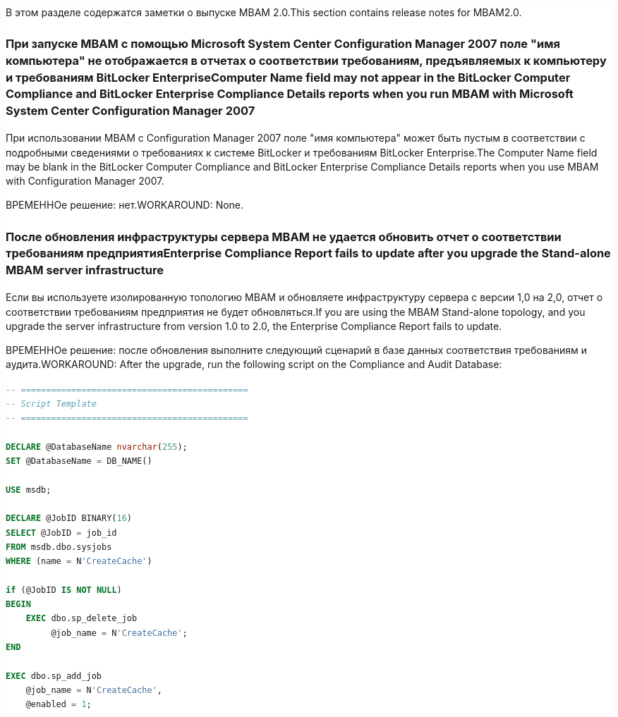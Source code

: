 
<span data-ttu-id="b9604-110">В этом разделе содержатся заметки о выпуске MBAM 2.0.</span><span class="sxs-lookup"><span data-stu-id="b9604-110">This section contains release notes for MBAM2.0.</span></span>

### <span data-ttu-id="b9604-111">При запуске MBAM с помощью Microsoft System Center Configuration Manager 2007 поле "имя компьютера" не отображается в отчетах о соответствии требованиям, предъявляемых к компьютеру и требованиям BitLocker Enterprise</span><span class="sxs-lookup"><span data-stu-id="b9604-111">Computer Name field may not appear in the BitLocker Computer Compliance and BitLocker Enterprise Compliance Details reports when you run MBAM with Microsoft System Center Configuration Manager 2007</span></span>

<span data-ttu-id="b9604-112">При использовании MBAM с Configuration Manager 2007 поле "имя компьютера" может быть пустым в соответствии с подробными сведениями о требованиях к системе BitLocker и требованиям BitLocker Enterprise.</span><span class="sxs-lookup"><span data-stu-id="b9604-112">The Computer Name field may be blank in the BitLocker Computer Compliance and BitLocker Enterprise Compliance Details reports when you use MBAM with Configuration Manager 2007.</span></span>

<span data-ttu-id="b9604-113">ВРЕМЕННОе решение: нет.</span><span class="sxs-lookup"><span data-stu-id="b9604-113">WORKAROUND: None.</span></span>

### <span data-ttu-id="b9604-114">После обновления инфраструктуры сервера MBAM не удается обновить отчет о соответствии требованиям предприятия</span><span class="sxs-lookup"><span data-stu-id="b9604-114">Enterprise Compliance Report fails to update after you upgrade the Stand-alone MBAM server infrastructure</span></span>

<span data-ttu-id="b9604-115">Если вы используете изолированную топологию MBAM и обновляете инфраструктуру сервера с версии 1,0 на 2,0, отчет о соответствии требованиям предприятия не будет обновляться.</span><span class="sxs-lookup"><span data-stu-id="b9604-115">If you are using the MBAM Stand-alone topology, and you upgrade the server infrastructure from version 1.0 to 2.0, the Enterprise Compliance Report fails to update.</span></span>

<span data-ttu-id="b9604-116">ВРЕМЕННОе решение: после обновления выполните следующий сценарий в базе данных соответствия требованиям и аудита.</span><span class="sxs-lookup"><span data-stu-id="b9604-116">WORKAROUND: After the upgrade, run the following script on the Compliance and Audit Database:</span></span>

```sql
-- =============================================
-- Script Template
-- =============================================

DECLARE @DatabaseName nvarchar(255);
SET @DatabaseName = DB_NAME()

USE msdb;

DECLARE @JobID BINARY(16)
SELECT @JobID = job_id
FROM msdb.dbo.sysjobs
WHERE (name = N'CreateCache')

if (@JobID IS NOT NULL)
BEGIN
    EXEC dbo.sp_delete_job
         @job_name = N'CreateCache';
END

EXEC dbo.sp_add_job
    @job_name = N'CreateCache',
    @enabled = 1;
```